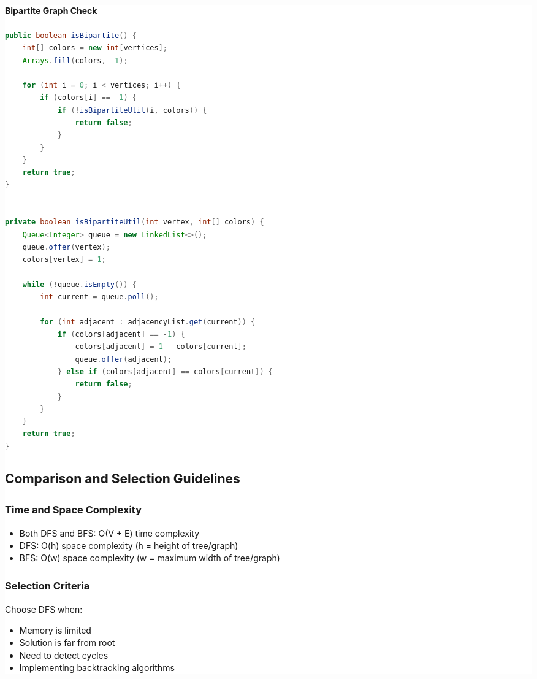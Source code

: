 
#### Bipartite Graph Check
```java
public boolean isBipartite() {
    int[] colors = new int[vertices];
    Arrays.fill(colors, -1);
    
    for (int i = 0; i < vertices; i++) {
        if (colors[i] == -1) {
            if (!isBipartiteUtil(i, colors)) {
                return false;
            }
        }
    }
    return true;
}


private boolean isBipartiteUtil(int vertex, int[] colors) {
    Queue<Integer> queue = new LinkedList<>();
    queue.offer(vertex);
    colors[vertex] = 1;
    
    while (!queue.isEmpty()) {
        int current = queue.poll();
        
        for (int adjacent : adjacencyList.get(current)) {
            if (colors[adjacent] == -1) {
                colors[adjacent] = 1 - colors[current];
                queue.offer(adjacent);
            } else if (colors[adjacent] == colors[current]) {
                return false;
            }
        }
    }
    return true;
}
```


## Comparison and Selection Guidelines


### Time and Space Complexity
- Both DFS and BFS: O(V + E) time complexity
- DFS: O(h) space complexity (h = height of tree/graph)
- BFS: O(w) space complexity (w = maximum width of tree/graph)


### Selection Criteria
Choose DFS when:
- Memory is limited
- Solution is far from root
- Need to detect cycles
- Implementing backtracking algorithms
